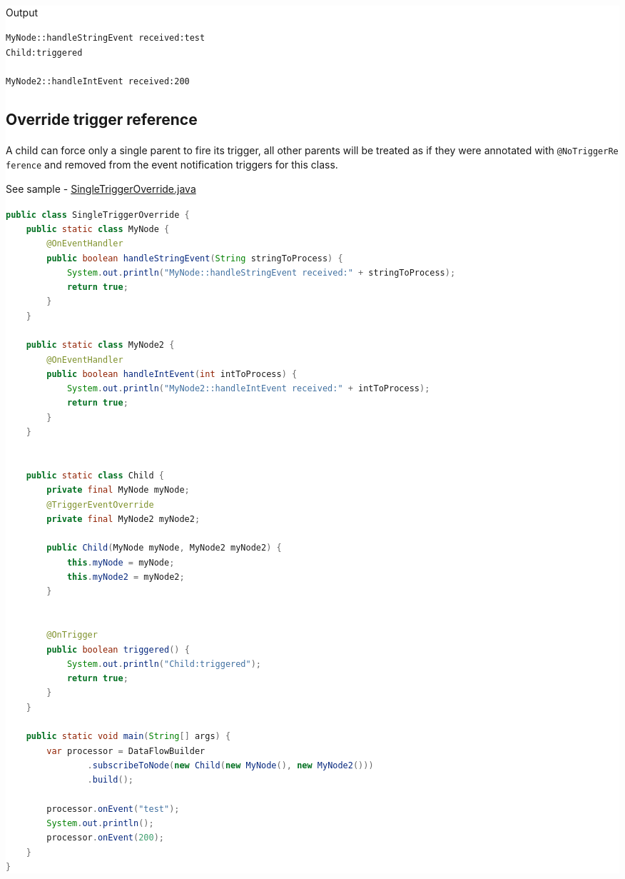 Output
```console
MyNode::handleStringEvent received:test
Child:triggered

MyNode2::handleIntEvent received:200
```

## Override trigger reference
A child can force only a single parent to fire its trigger, all other parents will be treated as if they were annotated with 
`@NoTriggerReference` and removed from the event notification triggers for this class.

See sample - [SingleTriggerOverride.java]({{fluxtion_example_src}}/reference/src/main/java/com/telamin/fluxtion/example/reference/bindnode/triggeroverride/SingleTriggerOverride.java)

```java
public class SingleTriggerOverride {
    public static class MyNode {
        @OnEventHandler
        public boolean handleStringEvent(String stringToProcess) {
            System.out.println("MyNode::handleStringEvent received:" + stringToProcess);
            return true;
        }
    }

    public static class MyNode2 {
        @OnEventHandler
        public boolean handleIntEvent(int intToProcess) {
            System.out.println("MyNode2::handleIntEvent received:" + intToProcess);
            return true;
        }
    }


    public static class Child {
        private final MyNode myNode;
        @TriggerEventOverride
        private final MyNode2 myNode2;

        public Child(MyNode myNode, MyNode2 myNode2) {
            this.myNode = myNode;
            this.myNode2 = myNode2;
        }


        @OnTrigger
        public boolean triggered() {
            System.out.println("Child:triggered");
            return true;
        }
    }

    public static void main(String[] args) {
        var processor = DataFlowBuilder
                .subscribeToNode(new Child(new MyNode(), new MyNode2()))
                .build();

        processor.onEvent("test");
        System.out.println();
        processor.onEvent(200);
    }
}
```
